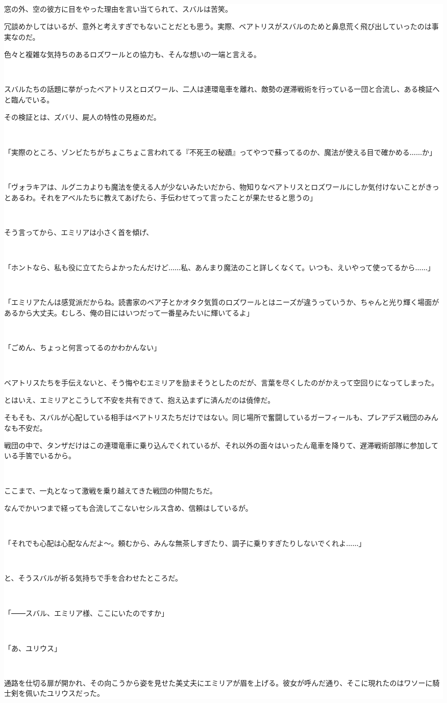 
窓の外、空の彼方に目をやった理由を言い当てられて、スバルは苦笑。

冗談めかしてはいるが、意外と考えすぎでもないことだとも思う。実際、ベアトリスがスバルのためと鼻息荒く飛び出していったのは事実なのだ。

色々と複雑な気持ちのあるロズワールとの協力も、そんな想いの一端と言える。

　

スバルたちの話題に挙がったベアトリスとロズワール、二人は連環竜車を離れ、敵勢の遅滞戦術を行っている一団と合流し、ある検証へと臨んでいる。

その検証とは、ズバリ、屍人の特性の見極めだ。

　

「実際のところ、ゾンビたちがちょこちょこ言われてる『不死王の秘蹟』ってやつで蘇ってるのか、魔法が使える目で確かめる……か」

　

「ヴォラキアは、ルグニカよりも魔法を使える人が少ないみたいだから、物知りなベアトリスとロズワールにしか気付けないことがきっとあるわ。それをアベルたちに教えてあげたら、手伝わせてって言ったことが果たせると思うの」

　

そう言ってから、エミリアは小さく首を傾げ、

　

「ホントなら、私も役に立てたらよかったんだけど……私、あんまり魔法のこと詳しくなくて。いつも、えいやって使ってるから……」

　

「エミリアたんは感覚派だからね。読書家のベア子とかオタク気質のロズワールとはニーズが違うっていうか、ちゃんと光り輝く場面があるから大丈夫。むしろ、俺の目にはいつだって一番星みたいに輝いてるよ」

　

「ごめん、ちょっと何言ってるのかわかんない」

　

ベアトリスたちを手伝えないと、そう悔やむエミリアを励まそうとしたのだが、言葉を尽くしたのがかえって空回りになってしまった。

とはいえ、エミリアとこうして不安を共有できて、抱え込まずに済んだのは僥倖だ。

そもそも、スバルが心配している相手はベアトリスたちだけではない。同じ場所で奮闘しているガーフィールも、プレアデス戦団のみんなも不安だ。

戦団の中で、タンザだけはこの連環竜車に乗り込んでくれているが、それ以外の面々はいったん竜車を降りて、遅滞戦術部隊に参加している手筈でいるから。

　

ここまで、一丸となって激戦を乗り越えてきた戦団の仲間たちだ。

なんでかいつまで経っても合流してこないセシルス含め、信頼はしているが。

　

「それでも心配は心配なんだよ～。頼むから、みんな無茶しすぎたり、調子に乗りすぎたりしないでくれよ……」

　

と、そうスバルが祈る気持ちで手を合わせたところだ。

　

「――スバル、エミリア様、ここにいたのですか」

　

「あ、ユリウス」

　

通路を仕切る扉が開かれ、その向こうから姿を見せた美丈夫にエミリアが眉を上げる。彼女が呼んだ通り、そこに現れたのはワソーに騎士剣を佩いたユリウスだった。
